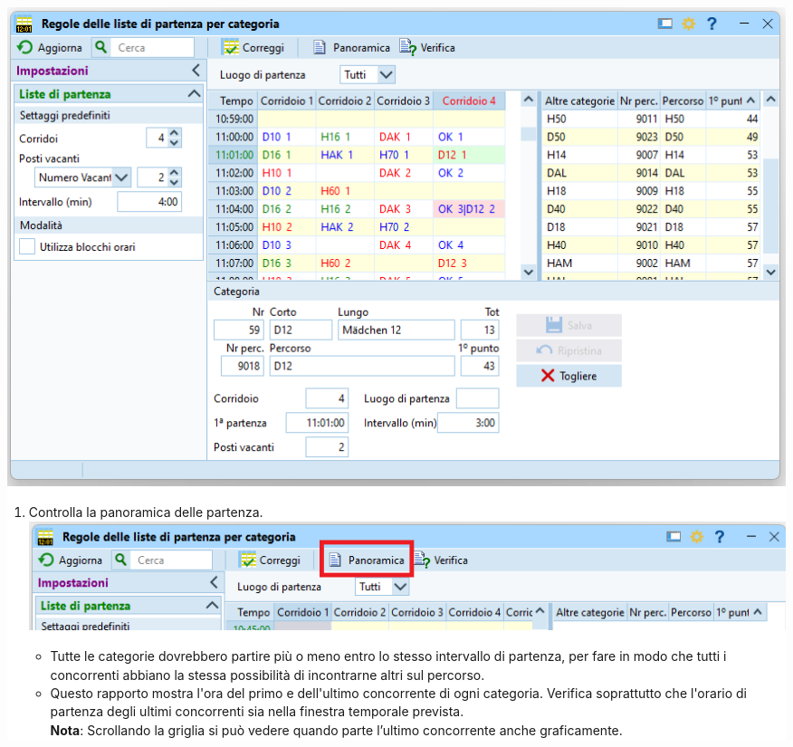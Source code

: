 ![Regole con errori](inc/partenza_regole_categoria_errore.png)  
  
1. Controlla la panoramica delle partenza.  
![Menu controlla panoramica](inc/partenza_regole_categoria_menu_panoramica.png)  

    - Tutte le categorie dovrebbero partire più o meno entro lo stesso intervallo di partenza, per fare in modo che tutti i concorrenti abbiano la stessa possibilità di incontrarne altri sul percorso.  
    - Questo rapporto mostra l'ora del primo e dell'ultimo concorrente di ogni categoria. Verifica soprattutto che l'orario di partenza degli ultimi concorrenti sia nella finestra temporale prevista.  
    **Nota**: Scrollando la griglia si può vedere quando parte l’ultimo concorrente anche graficamente.   